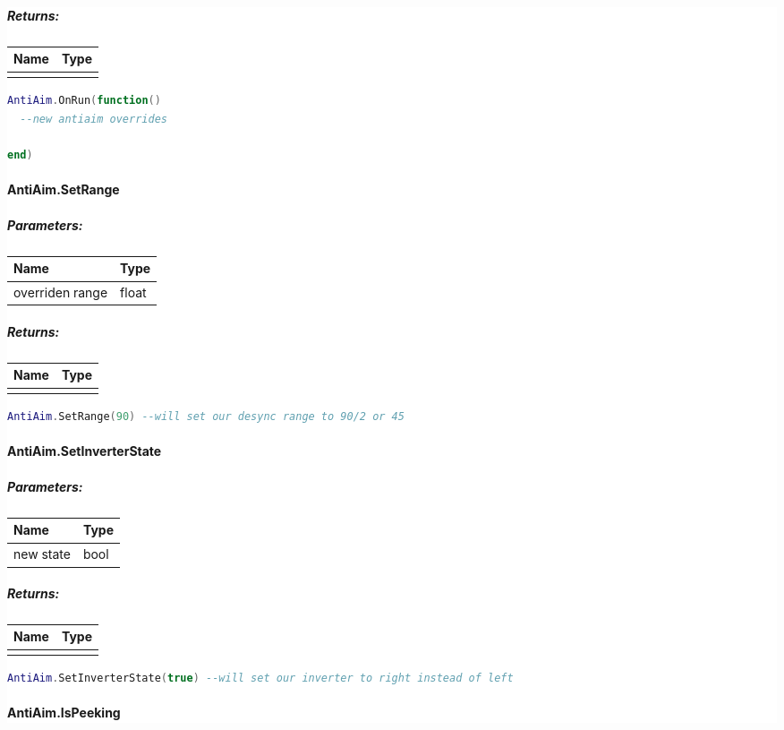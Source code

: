 ##### Returns:

| Name | Type | 
| :--- | :--- |
|  |  | 


```lua
AntiAim.OnRun(function()
  --new antiaim overrides

end)
```

#### AntiAim.SetRange


##### Parameters:

| Name | Type |
| :--- | :--- | 
| overriden range | float | 

##### Returns:

| Name | Type | 
| :--- | :--- |
|  |  | 


```lua
AntiAim.SetRange(90) --will set our desync range to 90/2 or 45
```

#### AntiAim.SetInverterState


##### Parameters:

| Name | Type |
| :--- | :--- | 
| new state | bool | 

##### Returns:

| Name | Type | 
| :--- | :--- |
|  |  | 


```lua
AntiAim.SetInverterState(true) --will set our inverter to right instead of left
```


#### AntiAim.IsPeeking
